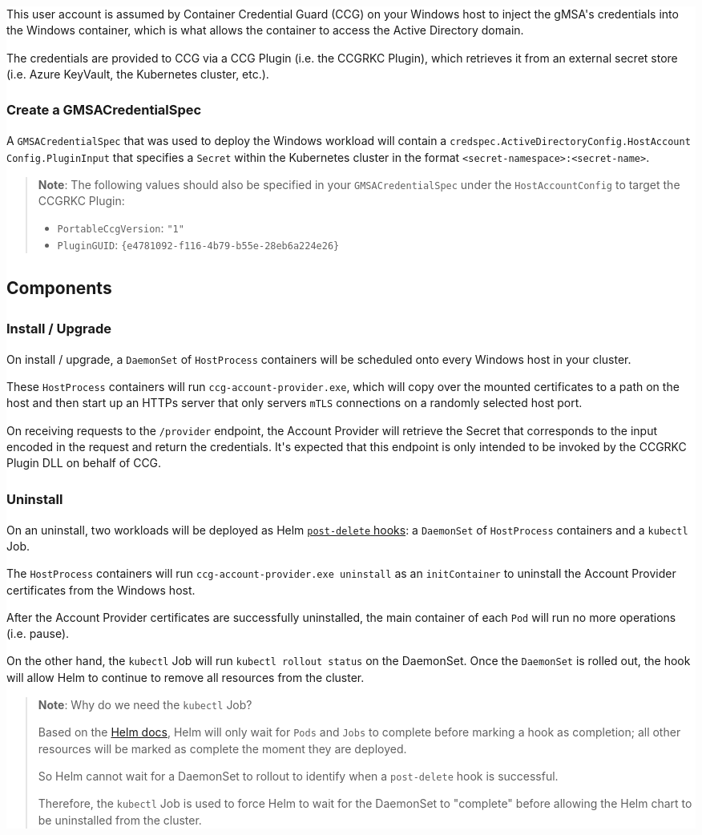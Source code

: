This user account is assumed by Container Credential Guard (CCG) on your Windows host to inject the gMSA's credentials into the Windows container, which is what allows the container to access the Active Directory domain.

The credentials are provided to CCG via a CCG Plugin (i.e. the CCGRKC Plugin), which retrieves it from an external secret store (i.e. Azure KeyVault, the Kubernetes cluster, etc.).

### Create a GMSACredentialSpec

A `GMSACredentialSpec` that was used to deploy the Windows workload will contain a `credspec.ActiveDirectoryConfig.HostAccountConfig.PluginInput` that specifies a `Secret` within the Kubernetes cluster in the format `<secret-namespace>:<secret-name>`.

> **Note**: The following values should also be specified in your `GMSACredentialSpec` under the `HostAccountConfig` to target the CCGRKC Plugin:
> - `PortableCcgVersion`: `"1"`
> - `PluginGUID`: `{e4781092-f116-4b79-b55e-28eb6a224e26}`

## Components

### Install / Upgrade

On install / upgrade, a `DaemonSet` of `HostProcess` containers will be scheduled onto every Windows host in your cluster.

These `HostProcess` containers will run `ccg-account-provider.exe`, which will copy over the mounted certificates to a path on the host and then start up an HTTPs server that only servers `mTLS` connections on a randomly selected host port.

On receiving requests to the `/provider` endpoint, the Account Provider will retrieve the Secret that corresponds to the input encoded in the request and return the credentials. It's expected that this endpoint is only intended to be invoked by the CCGRKC Plugin DLL on behalf of CCG.

### Uninstall

On an uninstall, two workloads will be deployed as Helm [`post-delete` hooks](https://helm.sh/docs/topics/charts_hooks/): a `DaemonSet` of `HostProcess` containers and a `kubectl` Job.

The `HostProcess` containers will run `ccg-account-provider.exe uninstall` as an `initContainer` to uninstall the Account Provider certificates from the Windows host.

After the Account Provider certificates are successfully uninstalled, the main container of each `Pod` will run no more operations (i.e. pause).

On the other hand, the `kubectl` Job will run `kubectl rollout status` on the DaemonSet. Once the `DaemonSet` is rolled out, the hook will allow Helm to continue to remove all resources from the cluster.

> **Note**: Why do we need the `kubectl` Job?
>
> Based on the [Helm docs](https://helm.sh/docs/topics/charts_hooks), Helm will only wait for `Pods` and `Jobs` to complete before marking a hook as completion; all other resources will be marked as complete the moment they are deployed.
>
> So Helm cannot wait for a DaemonSet to rollout to identify when a `post-delete` hook is successful.
>
> Therefore, the `kubectl` Job is used to force Helm to wait for the DaemonSet to "complete" before allowing the Helm chart to be uninstalled from the cluster.
